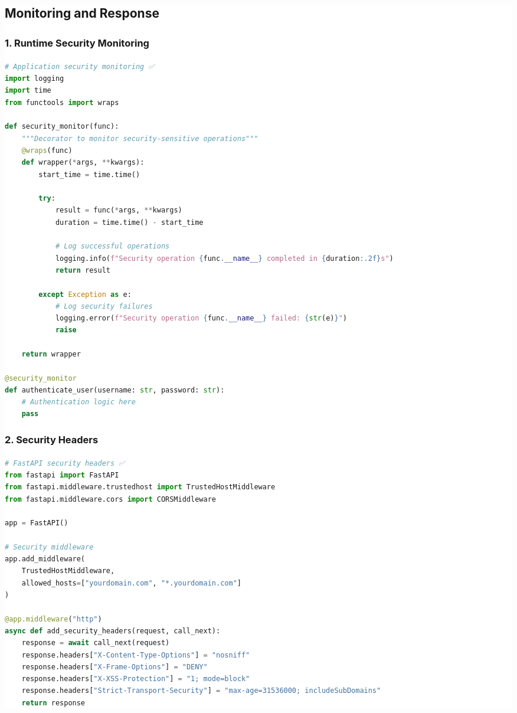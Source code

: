 ## Monitoring and Response

### 1. Runtime Security Monitoring

```python
# Application security monitoring ✅
import logging
import time
from functools import wraps

def security_monitor(func):
    """Decorator to monitor security-sensitive operations"""
    @wraps(func)
    def wrapper(*args, **kwargs):
        start_time = time.time()
        
        try:
            result = func(*args, **kwargs)
            duration = time.time() - start_time
            
            # Log successful operations
            logging.info(f"Security operation {func.__name__} completed in {duration:.2f}s")
            return result
            
        except Exception as e:
            # Log security failures
            logging.error(f"Security operation {func.__name__} failed: {str(e)}")
            raise
    
    return wrapper

@security_monitor
def authenticate_user(username: str, password: str):
    # Authentication logic here
    pass
```

### 2. Security Headers

```python
# FastAPI security headers ✅
from fastapi import FastAPI
from fastapi.middleware.trustedhost import TrustedHostMiddleware
from fastapi.middleware.cors import CORSMiddleware

app = FastAPI()

# Security middleware
app.add_middleware(
    TrustedHostMiddleware, 
    allowed_hosts=["yourdomain.com", "*.yourdomain.com"]
)

@app.middleware("http")
async def add_security_headers(request, call_next):
    response = await call_next(request)
    response.headers["X-Content-Type-Options"] = "nosniff"
    response.headers["X-Frame-Options"] = "DENY"
    response.headers["X-XSS-Protection"] = "1; mode=block"
    response.headers["Strict-Transport-Security"] = "max-age=31536000; includeSubDomains"
    return response
```
